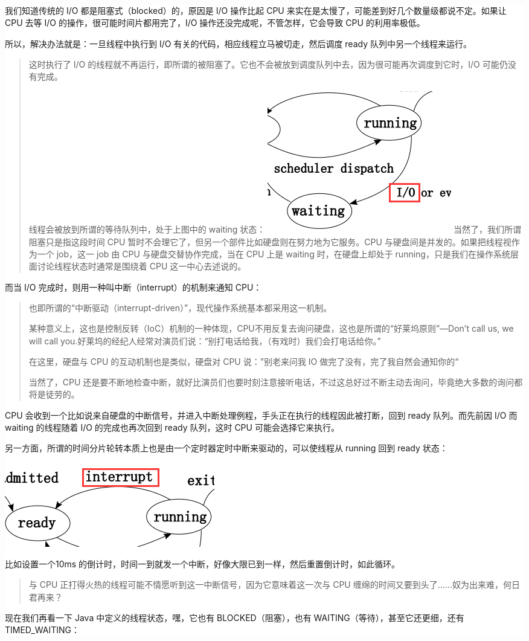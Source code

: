 我们知道传统的 I/O 都是阻塞式（blocked）的，原因是 I/O 操作比起 CPU 来实在是太慢了，可能差到好几个数量级都说不定。如果让 CPU 去等 I/O 的操作，很可能时间片都用完了，I/O 操作还没完成呢，不管怎样，它会导致 CPU 的利用率极低。

所以，解决办法就是：一旦线程中执行到 I/O 有关的代码，相应线程立马被切走，然后调度 ready 队列中另一个线程来运行。

> 这时执行了 I/O 的线程就不再运行，即所谓的被阻塞了。它也不会被放到调度队列中去，因为很可能再次调度到它时，I/O 可能仍没有完成。
> 
> 线程会被放到所谓的等待队列中，处于上图中的 waiting 状态：
> ![](/contents/java-thread-states/waiting.png)
> 当然了，我们所谓阻塞只是指这段时间 CPU 暂时不会理它了，但另一个部件比如硬盘则在努力地为它服务。CPU 与硬盘间是并发的。如果把线程视作为一个 job，这一 job 由 CPU 与硬盘交替协作完成，当在 CPU 上是 waiting 时，在硬盘上却处于 running，只是我们在操作系统层面讨论线程状态时通常是围绕着 CPU 这一中心去述说的。

而当 I/O 完成时，则用一种叫中断（interrupt）的机制来通知 CPU：

> 也即所谓的“中断驱动（interrupt-driven）”，现代操作系统基本都采用这一机制。
>
> 某种意义上，这也是控制反转（IoC）机制的一种体现，CPU不用反复去询问硬盘，这也是所谓的“好莱坞原则”—Don’t call us, we will call you.好莱坞的经纪人经常对演员们说：“别打电话给我，（有戏时）我们会打电话给你。”
> 
> 在这里，硬盘与 CPU 的互动机制也是类似，硬盘对 CPU 说：”别老来问我 IO 做完了没有，完了我自然会通知你的“
> 
> 当然了，CPU 还是要不断地检查中断，就好比演员们也要时刻注意接听电话，不过这总好过不断主动去询问，毕竟绝大多数的询问都将是徒劳的。

CPU 会收到一个比如说来自硬盘的中断信号，并进入中断处理例程，手头正在执行的线程因此被打断，回到 ready 队列。而先前因 I/O 而waiting 的线程随着 I/O 的完成也再次回到 ready 队列，这时 CPU 可能会选择它来执行。

另一方面，所谓的时间分片轮转本质上也是由一个定时器定时中断来驱动的，可以使线程从 running 回到 ready 状态：

![](/contents/java-thread-states/interrupt.png)

比如设置一个10ms 的倒计时，时间一到就发一个中断，好像大限已到一样，然后重置倒计时，如此循环。

> 与 CPU 正打得火热的线程可能不情愿听到这一中断信号，因为它意味着这一次与 CPU 缠绵的时间又要到头了......奴为出来难，何日君再来？

现在我们再看一下 Java 中定义的线程状态，嘿，它也有 BLOCKED（阻塞），也有 WAITING（等待），甚至它还更细，还有TIMED_WAITING：
